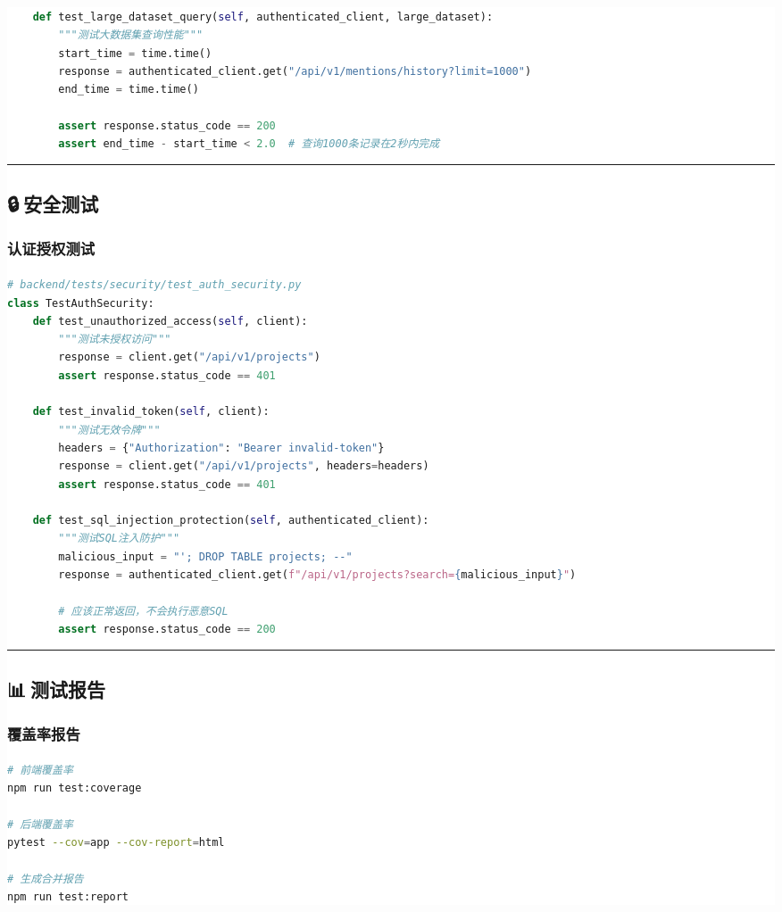 ```python
    def test_large_dataset_query(self, authenticated_client, large_dataset):
        """测试大数据集查询性能"""
        start_time = time.time()
        response = authenticated_client.get("/api/v1/mentions/history?limit=1000")
        end_time = time.time()
        
        assert response.status_code == 200
        assert end_time - start_time < 2.0  # 查询1000条记录在2秒内完成
```

---

## 🔒 安全测试

### 认证授权测试
```python
# backend/tests/security/test_auth_security.py
class TestAuthSecurity:
    def test_unauthorized_access(self, client):
        """测试未授权访问"""
        response = client.get("/api/v1/projects")
        assert response.status_code == 401
    
    def test_invalid_token(self, client):
        """测试无效令牌"""
        headers = {"Authorization": "Bearer invalid-token"}
        response = client.get("/api/v1/projects", headers=headers)
        assert response.status_code == 401
    
    def test_sql_injection_protection(self, authenticated_client):
        """测试SQL注入防护"""
        malicious_input = "'; DROP TABLE projects; --"
        response = authenticated_client.get(f"/api/v1/projects?search={malicious_input}")
        
        # 应该正常返回，不会执行恶意SQL
        assert response.status_code == 200
```

---

## 📊 测试报告

### 覆盖率报告
```bash
# 前端覆盖率
npm run test:coverage

# 后端覆盖率
pytest --cov=app --cov-report=html

# 生成合并报告
npm run test:report
```
